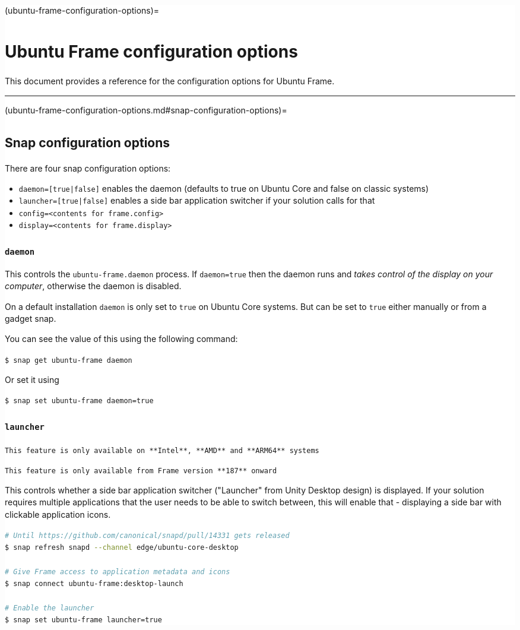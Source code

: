 (ubuntu-frame-configuration-options)=

# Ubuntu Frame configuration options

This document provides a reference for the configuration options for Ubuntu Frame.

______________________________________________________________________

(ubuntu-frame-configuration-options.md#snap-configuration-options)=

## Snap configuration options

There are four snap configuration options:

- `daemon=[true|false]` enables the daemon (defaults to true on Ubuntu Core and false on classic systems)
- `launcher=[true|false]` enables a side bar application switcher if your solution calls for that
- `config=<contents for frame.config>`
- `display=<contents for frame.display>`

### `daemon`

This controls the `ubuntu-frame.daemon` process. If `daemon=true` then the daemon runs and *takes control of the display on your computer*, otherwise the daemon is disabled.

On a default installation `daemon` is only set to `true` on Ubuntu Core systems. But can be set to `true` either manually or from a gadget snap.

You can see the value of this using the following command:

```bash
$ snap get ubuntu-frame daemon
```

Or set it using

```bash
$ snap set ubuntu-frame daemon=true
```

### `launcher`

```{tip}
This feature is only available on **Intel**, **AMD** and **ARM64** systems
```

```{tip}
This feature is only available from Frame version **187** onward
```

This controls whether a side bar application switcher ("Launcher" from Unity Desktop design) is displayed. If your solution requires multiple applications that the user needs to be able to switch between, this will enable that - displaying a side bar with clickable application icons.

```bash
# Until https://github.com/canonical/snapd/pull/14331 gets released
$ snap refresh snapd --channel edge/ubuntu-core-desktop

# Give Frame access to application metadata and icons
$ snap connect ubuntu-frame:desktop-launch

# Enable the launcher
$ snap set ubuntu-frame launcher=true
```
